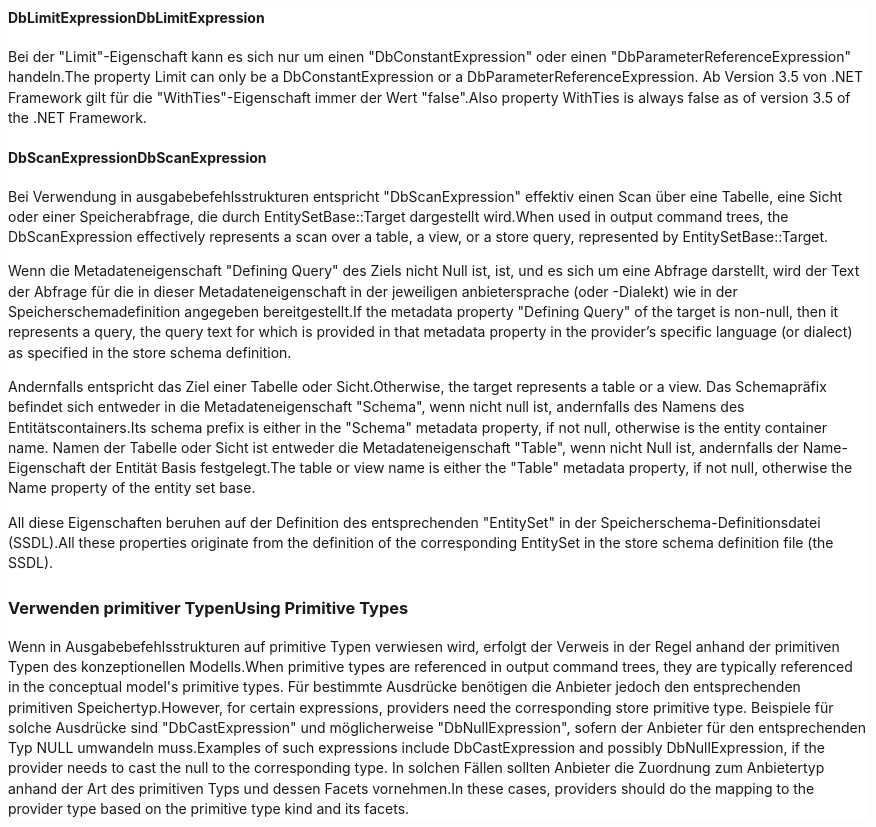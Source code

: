 #### <a name="dblimitexpression"></a><span data-ttu-id="f0366-165">DbLimitExpression</span><span class="sxs-lookup"><span data-stu-id="f0366-165">DbLimitExpression</span></span>

<span data-ttu-id="f0366-166">Bei der "Limit"-Eigenschaft kann es sich nur um einen "DbConstantExpression" oder einen "DbParameterReferenceExpression" handeln.</span><span class="sxs-lookup"><span data-stu-id="f0366-166">The property Limit can only be a DbConstantExpression or a DbParameterReferenceExpression.</span></span> <span data-ttu-id="f0366-167">Ab Version 3.5 von .NET Framework gilt für die "WithTies"-Eigenschaft immer der Wert "false".</span><span class="sxs-lookup"><span data-stu-id="f0366-167">Also property WithTies is always false as of version 3.5 of the .NET Framework.</span></span>

#### <a name="dbscanexpression"></a><span data-ttu-id="f0366-168">DbScanExpression</span><span class="sxs-lookup"><span data-stu-id="f0366-168">DbScanExpression</span></span>

<span data-ttu-id="f0366-169">Bei Verwendung in ausgabebefehlsstrukturen entspricht "DbScanExpression" effektiv einen Scan über eine Tabelle, eine Sicht oder einer Speicherabfrage, die durch EntitySetBase::Target dargestellt wird.</span><span class="sxs-lookup"><span data-stu-id="f0366-169">When used in output command trees, the DbScanExpression effectively represents a scan over a table, a view, or a store query, represented by EntitySetBase::Target.</span></span>

<span data-ttu-id="f0366-170">Wenn die Metadateneigenschaft "Defining Query" des Ziels nicht Null ist, ist, und es sich um eine Abfrage darstellt, wird der Text der Abfrage für die in dieser Metadateneigenschaft in der jeweiligen anbietersprache (oder -Dialekt) wie in der Speicherschemadefinition angegeben bereitgestellt.</span><span class="sxs-lookup"><span data-stu-id="f0366-170">If the metadata property "Defining Query" of the target is non-null, then it represents a query, the query text for which is provided in that metadata property in the provider’s specific language (or dialect) as specified in the store schema definition.</span></span>

<span data-ttu-id="f0366-171">Andernfalls entspricht das Ziel einer Tabelle oder Sicht.</span><span class="sxs-lookup"><span data-stu-id="f0366-171">Otherwise, the target represents a table or a view.</span></span> <span data-ttu-id="f0366-172">Das Schemapräfix befindet sich entweder in die Metadateneigenschaft "Schema", wenn nicht null ist, andernfalls des Namens des Entitätscontainers.</span><span class="sxs-lookup"><span data-stu-id="f0366-172">Its schema prefix is either in the "Schema" metadata property, if not null, otherwise is the entity container name.</span></span>  <span data-ttu-id="f0366-173">Namen der Tabelle oder Sicht ist entweder die Metadateneigenschaft "Table", wenn nicht Null ist, andernfalls der Name-Eigenschaft der Entität Basis festgelegt.</span><span class="sxs-lookup"><span data-stu-id="f0366-173">The table or view name is either the "Table" metadata property, if not null, otherwise the Name property of the entity set base.</span></span>

<span data-ttu-id="f0366-174">All diese Eigenschaften beruhen auf der Definition des entsprechenden "EntitySet" in der Speicherschema-Definitionsdatei (SSDL).</span><span class="sxs-lookup"><span data-stu-id="f0366-174">All these properties originate from the definition of the corresponding EntitySet in the store schema definition file (the SSDL).</span></span>

### <a name="using-primitive-types"></a><span data-ttu-id="f0366-175">Verwenden primitiver Typen</span><span class="sxs-lookup"><span data-stu-id="f0366-175">Using Primitive Types</span></span>

<span data-ttu-id="f0366-176">Wenn in Ausgabebefehlsstrukturen auf primitive Typen verwiesen wird, erfolgt der Verweis in der Regel anhand der primitiven Typen des konzeptionellen Modells.</span><span class="sxs-lookup"><span data-stu-id="f0366-176">When primitive types are referenced in output command trees, they are typically referenced in the conceptual model's primitive types.</span></span> <span data-ttu-id="f0366-177">Für bestimmte Ausdrücke benötigen die Anbieter jedoch den entsprechenden primitiven Speichertyp.</span><span class="sxs-lookup"><span data-stu-id="f0366-177">However, for certain expressions, providers need the corresponding store primitive type.</span></span> <span data-ttu-id="f0366-178">Beispiele für solche Ausdrücke sind "DbCastExpression" und möglicherweise "DbNullExpression", sofern der Anbieter für den entsprechenden Typ NULL umwandeln muss.</span><span class="sxs-lookup"><span data-stu-id="f0366-178">Examples of such expressions include DbCastExpression and possibly DbNullExpression, if the provider needs to cast the null to the corresponding type.</span></span> <span data-ttu-id="f0366-179">In solchen Fällen sollten Anbieter die Zuordnung zum Anbietertyp anhand der Art des primitiven Typs und dessen Facets vornehmen.</span><span class="sxs-lookup"><span data-stu-id="f0366-179">In these cases, providers should do the mapping to the provider type based on the primitive type kind and its facets.</span></span>